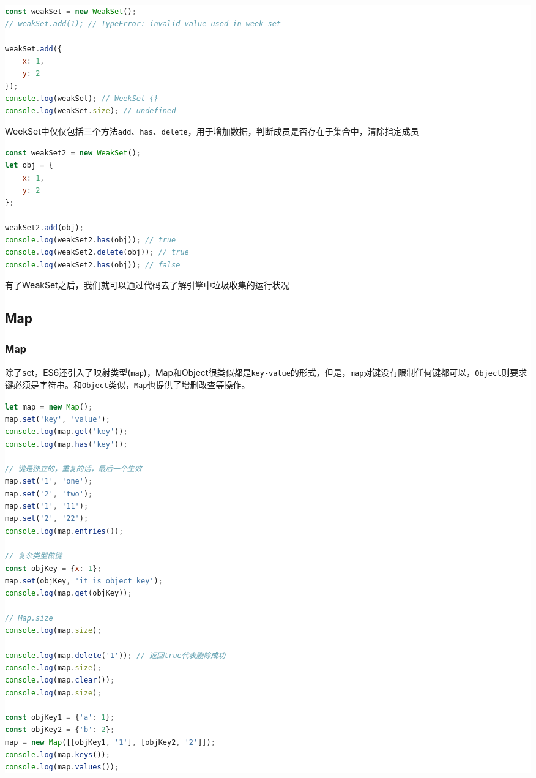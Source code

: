 ```javascript
const weakSet = new WeakSet();
// weakSet.add(1); // TypeError: invalid value used in week set

weakSet.add({
    x: 1,
    y: 2
});
console.log(weakSet); // WeekSet {}
console.log(weakSet.size); // undefined
```

WeekSet中仅仅包括三个方法`add`、`has`、`delete`，用于增加数据，判断成员是否存在于集合中，清除指定成员

```javascript
const weakSet2 = new WeakSet();
let obj = {
    x: 1,
    y: 2
};

weakSet2.add(obj);
console.log(weakSet2.has(obj)); // true
console.log(weakSet2.delete(obj)); // true
console.log(weakSet2.has(obj)); // false
```

有了WeakSet之后，我们就可以通过代码去了解引擎中垃圾收集的运行状况

## Map
### Map
除了set，ES6还引入了映射类型(`map`)，Map和Object很类似都是`key-value`的形式，但是，`map`对键没有限制任何键都可以，`Object`则要求键必须是字符串。和`Object`类似，`Map`也提供了增删改查等操作。

```javascript
let map = new Map();
map.set('key', 'value');
console.log(map.get('key'));
console.log(map.has('key'));

// 键是独立的，重复的话，最后一个生效
map.set('1', 'one');
map.set('2', 'two');
map.set('1', '11');
map.set('2', '22');
console.log(map.entries());

// 复杂类型做键
const objKey = {x: 1};
map.set(objKey, 'it is object key');
console.log(map.get(objKey));

// Map.size
console.log(map.size);

console.log(map.delete('1')); // 返回true代表删除成功
console.log(map.size);
console.log(map.clear());
console.log(map.size);

const objKey1 = {'a': 1};
const objKey2 = {'b': 2};
map = new Map([[objKey1, '1'], [objKey2, '2']]);
console.log(map.keys());
console.log(map.values());
```